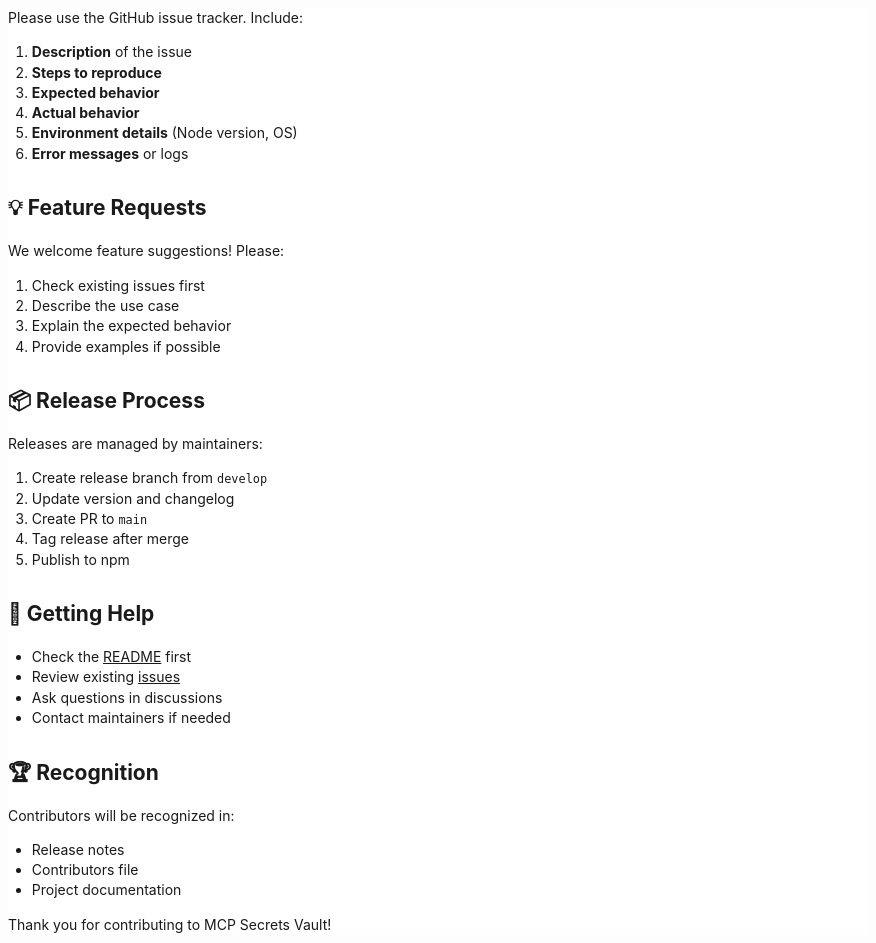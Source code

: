 Please use the GitHub issue tracker. Include:

1. **Description** of the issue
2. **Steps to reproduce**
3. **Expected behavior**
4. **Actual behavior**
5. **Environment details** (Node version, OS)
6. **Error messages** or logs

## 💡 Feature Requests

We welcome feature suggestions! Please:

1. Check existing issues first
2. Describe the use case
3. Explain the expected behavior
4. Provide examples if possible

## 📦 Release Process

Releases are managed by maintainers:

1. Create release branch from `develop`
2. Update version and changelog
3. Create PR to `main`
4. Tag release after merge
5. Publish to npm

## 🤝 Getting Help

- Check the [README](./README.md) first
- Review existing [issues](https://github.com/RachidChabane/mcp-secrets-vault/issues)
- Ask questions in discussions
- Contact maintainers if needed

## 🏆 Recognition

Contributors will be recognized in:
- Release notes
- Contributors file
- Project documentation

Thank you for contributing to MCP Secrets Vault!